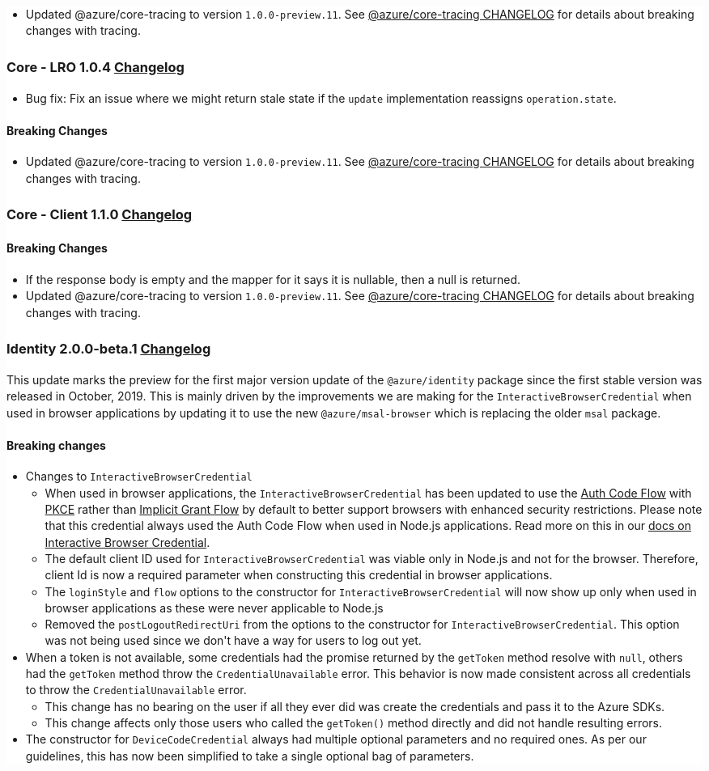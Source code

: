 - Updated @azure/core-tracing to version `1.0.0-preview.11`. See [@azure/core-tracing CHANGELOG](https://github.com/Azure/azure-sdk-for-js/blob/master/sdk/core/core-tracing/CHANGELOG.md) for details about breaking changes with tracing.

### Core - LRO 1.0.4 [Changelog](https://github.com/Azure/azure-sdk-for-js/blob/@azure/core-lro_1.0.4/sdk/core/core-lro/CHANGELOG.md#104-2021-03-30)
- Bug fix: Fix an issue where we might return stale state if the `update` implementation reassigns `operation.state`.

#### Breaking Changes

- Updated @azure/core-tracing to version `1.0.0-preview.11`. See [@azure/core-tracing CHANGELOG](https://github.com/Azure/azure-sdk-for-js/blob/master/sdk/core/core-tracing/CHANGELOG.md) for details about breaking changes with tracing.

### Core - Client 1.1.0 [Changelog](https://github.com/Azure/azure-sdk-for-js/blob/@azure/core-client_1.1.0/sdk/core/core-client/CHANGELOG.md#110-2021-03-30)
#### Breaking Changes

- If the response body is empty and the mapper for it says it is nullable, then a null is returned.
- Updated @azure/core-tracing to version `1.0.0-preview.11`. See [@azure/core-tracing CHANGELOG](https://github.com/Azure/azure-sdk-for-js/blob/master/sdk/core/core-tracing/CHANGELOG.md) for details about breaking changes with tracing.

### Identity 2.0.0-beta.1 [Changelog](https://github.com/Azure/azure-sdk-for-js/blob/@azure/identity_2.0.0-beta.1/sdk/identity/identity/CHANGELOG.md#200-beta1-2021-03-24)
This update marks the preview for the first major version update of the `@azure/identity` package since the first stable version was released in October, 2019. This is mainly driven by the improvements we are making for the `InteractiveBrowserCredential` when used in browser applications by updating it to use the new `@azure/msal-browser` which is replacing the older `msal` package.

#### Breaking changes

- Changes to `InteractiveBrowserCredential` 
  - When used in browser applications, the `InteractiveBrowserCredential` has been updated to use the [Auth Code Flow](https://docs.microsoft.com/azure/active-directory/develop/v2-oauth2-auth-code-flow) with [PKCE](https://tools.ietf.org/html/rfc7636) rather than [Implicit Grant Flow](https://docs.microsoft.com/azure/active-directory/develop/v2-oauth2-implicit-grant-flow) by default to better support browsers with enhanced security restrictions. Please note that this credential always used the Auth Code Flow when used in Node.js applications. Read more on this in our [docs on Interactive Browser Credential](https://github.com/Azure/azure-sdk-for-js/blob/master/sdk/identity/identity/interactive-browser-credential.md).
  - The default client ID used for `InteractiveBrowserCredential` was viable only in Node.js and not for the browser. Therefore, client Id is now a required parameter when constructing this credential in browser applications.
  - The `loginStyle` and `flow` options to the constructor for `InteractiveBrowserCredential` will now show up only when used in browser applications as these were never applicable to Node.js
  - Removed the `postLogoutRedirectUri` from the options to the constructor for `InteractiveBrowserCredential`. This option was not being used since we don't have a way for users to log out yet.
- When a token is not available, some credentials had the promise returned by the `getToken` method resolve with `null`, others had the `getToken` method throw the `CredentialUnavailable` error. This behavior is now made consistent across all credentials to throw the `CredentialUnavailable` error.
  - This change has no bearing on the user if all they ever did was create the credentials and pass it to the Azure SDKs.
  - This change affects only those users who called the `getToken()` method directly and did not handle resulting errors.
- The constructor for `DeviceCodeCredential` always had multiple optional parameters and no required ones. As per our guidelines, this has now been simplified to take a single optional bag of parameters.
